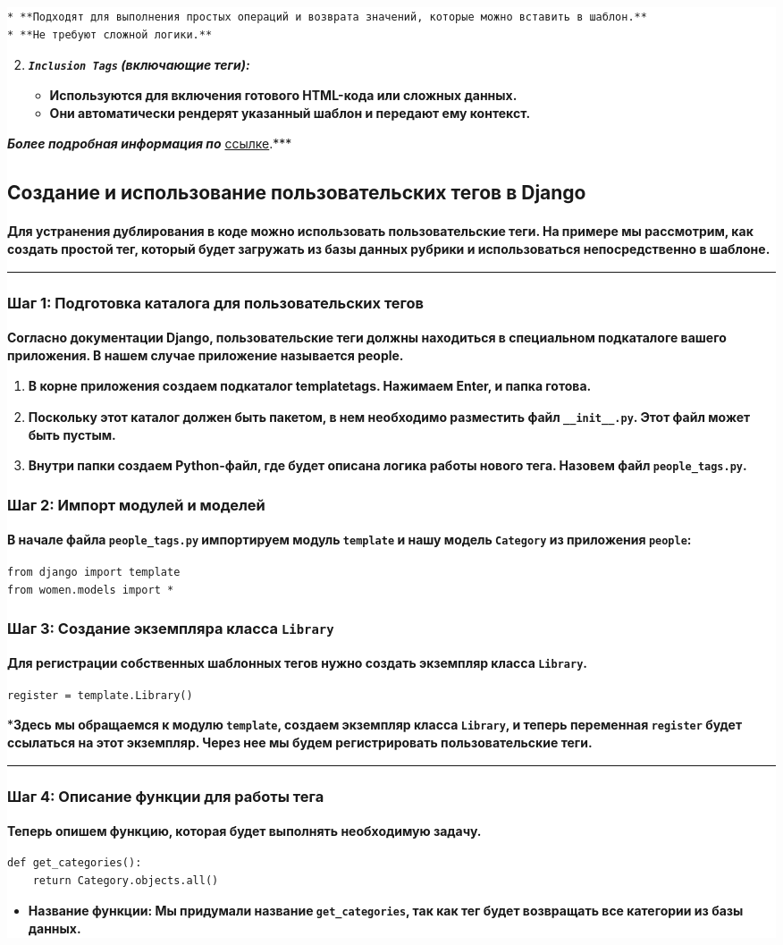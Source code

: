     * **Подходят для выполнения простых операций и возврата значений, которые можно вставить в шаблон.**
    * **Не требуют сложной логики.**
2. ***```Inclusion Tags``` (включающие теги):***

    * **Используются для включения готового HTML-кода или сложных данных.**
    * **Они автоматически рендерят указанный шаблон и передают ему контекст.**

***Более подробная информация по*** [ссылке](https://ejudge.lksh.ru/lang_docs/djbook.ru/rel1.9/howto/custom-template-tags.html).***

## Создание и использование пользовательских тегов в Django
**Для устранения дублирования в коде можно использовать пользовательские теги. На примере мы рассмотрим, как создать простой тег, который будет загружать из базы данных рубрики и использоваться непосредственно в шаблоне.**
***
### Шаг 1: Подготовка каталога для пользовательских тегов
**Согласно документации Django, пользовательские теги должны находиться в специальном подкаталоге вашего приложения. В нашем случае приложение называется people.**

1. **В корне приложения создаем подкаталог templatetags. Нажимаем Enter, и папка готова.**

2. **Поскольку этот каталог должен быть пакетом, в нем необходимо разместить файл ```__init__.py```. Этот файл может быть пустым.**

3. **Внутри папки создаем Python-файл, где будет описана логика работы нового тега. Назовем файл ```people_tags.py```.**
   
### Шаг 2: Импорт модулей и моделей
**В начале файла ```people_tags.py``` импортируем модуль ```template``` и нашу модель ```Category``` из приложения ```people```:**
```
from django import template
from women.models import *
```
### Шаг 3: Создание экземпляра класса ```Library```
**Для регистрации собственных шаблонных тегов нужно создать экземпляр класса ```Library```.**
```
register = template.Library()
```
***Здесь мы обращаемся к модулю ```template```, создаем экземпляр класса ```Library```, и теперь переменная ```register``` будет ссылаться на этот экземпляр. Через нее мы будем регистрировать пользовательские теги.**
***
### Шаг 4: Описание функции для работы тега
**Теперь опишем функцию, которая будет выполнять необходимую задачу.**
```
def get_categories():
    return Category.objects.all()
```
* **Название функции: Мы придумали название ```get_categories```, так как тег будет возвращать все категории из базы данных.**
